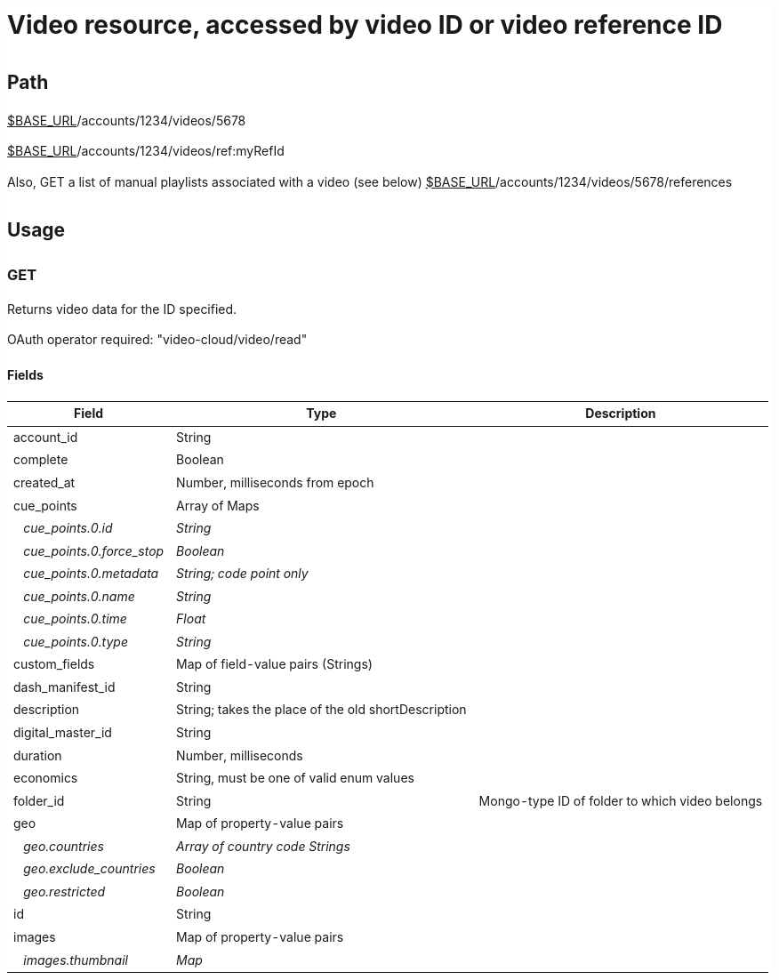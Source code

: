 # Video resource, accessed by video ID or video reference ID

## Path
[$BASE_URL](README.md)/accounts/1234/videos/5678

[$BASE_URL](README.md)/accounts/1234/videos/ref:myRefId


Also, GET a list of manual playlists associated with a video (see below)
[$BASE_URL](README.md)/accounts/1234/videos/5678/references

## Usage
### GET
Returns video data for the ID specified.

OAuth operator required: "video-cloud/video/read"

#### Fields
| Field | Type | Description |
| --- | --- | --- |
| account_id | String |
| complete | Boolean |
| created_at | Number, milliseconds from epoch |
| cue_points | Array of Maps |
| &nbsp;&nbsp; _cue_points.0.id_ | _String_ |
| &nbsp;&nbsp; _cue_points.0.force_stop_ | _Boolean_ |
| &nbsp;&nbsp; _cue_points.0.metadata_ | _String; code point only_ |
| &nbsp;&nbsp; _cue_points.0.name_ | _String_ |
| &nbsp;&nbsp; _cue_points.0.time_ | _Float_ |
| &nbsp;&nbsp; _cue_points.0.type_ | _String_ |
| custom_fields | Map of field-value pairs (Strings) |
| dash_manifest_id | String |
| description | String; takes the place of the old shortDescription |
| digital_master_id | String |
| duration | Number, milliseconds |
| economics | String, must be one of valid enum values |
| folder_id | String | Mongo-type ID of folder to which video belongs |
| geo | Map of property-value pairs |
| &nbsp;&nbsp; _geo.countries_ | _Array of country code Strings_ |
| &nbsp;&nbsp; _geo.exclude_countries_ | _Boolean_ |
| &nbsp;&nbsp; _geo.restricted_ | _Boolean_ |
| id | String |
| images | Map of property-value pairs |
| &nbsp;&nbsp; _images.thumbnail_ | _Map_ |